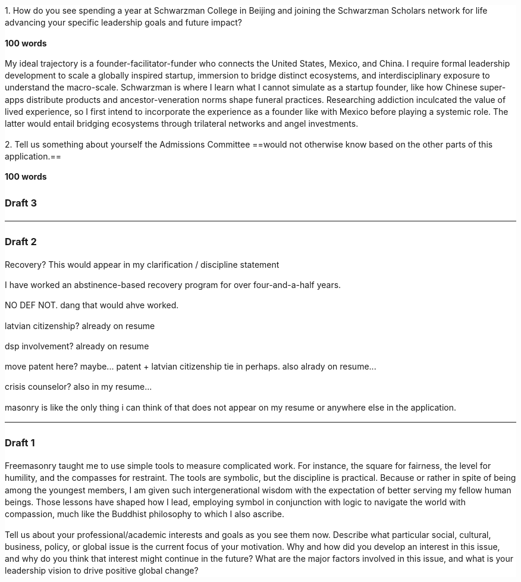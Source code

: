 1\. How do you see spending a year at Schwarzman College in Beijing and joining the Schwarzman Scholars network for life advancing your specific leadership goals and future impact?

**100 words**

My ideal trajectory is a founder-facilitator-funder who connects the United States, Mexico, and China. I require formal leadership development to scale a globally inspired startup, immersion to bridge distinct ecosystems, and interdisciplinary exposure to understand the macro-scale. Schwarzman is where I learn what I cannot simulate as a startup founder, like how Chinese super-apps distribute products and ancestor-veneration norms shape funeral practices. Researching addiction inculcated the value of lived experience, so I first intend to incorporate the experience as a founder like with Mexico before playing a systemic role. The latter would entail bridging ecosystems through trilateral networks and angel investments. 

2\. Tell us something about yourself the Admissions Committee ==would not otherwise know based on the other parts of this application.==

**100 words**

### Draft 3



---
### Draft 2

Recovery? This would appear in my clarification / discipline statement

I have worked an abstinence-based recovery program for over four-and-a-half years. 

NO DEF NOT. dang that would ahve worked. 

latvian citizenship? already on resume

dsp involvement? already on resume

move patent here? maybe... patent + latvian citizenship tie in perhaps. also alrady on resume...

crisis counselor? also in my resume...

masonry is like the only thing i can think of that does not appear on my resume or anywhere else in the application. 

---

### Draft 1

Freemasonry taught me to use simple tools to measure complicated work. For instance, the square for fairness, the level for humility, and the compasses for restraint. The tools are symbolic, but the discipline is practical. Because or rather in spite of being among the youngest members, I am given such intergenerational wisdom with the expectation of better serving my fellow human beings. Those lessons have shaped how I lead, employing symbol in conjunction with logic to navigate the world with compassion, much like the Buddhist philosophy to which I also ascribe.

Tell us about your professional/academic interests and goals as you see
them now. Describe what particular social, cultural, business, policy,
or global issue is the current focus of your motivation. Why and how did
you develop an interest in this issue, and why do you think that
interest might continue in the future? What are the major factors
involved in this issue, and what is your leadership vision to drive
positive global change?
